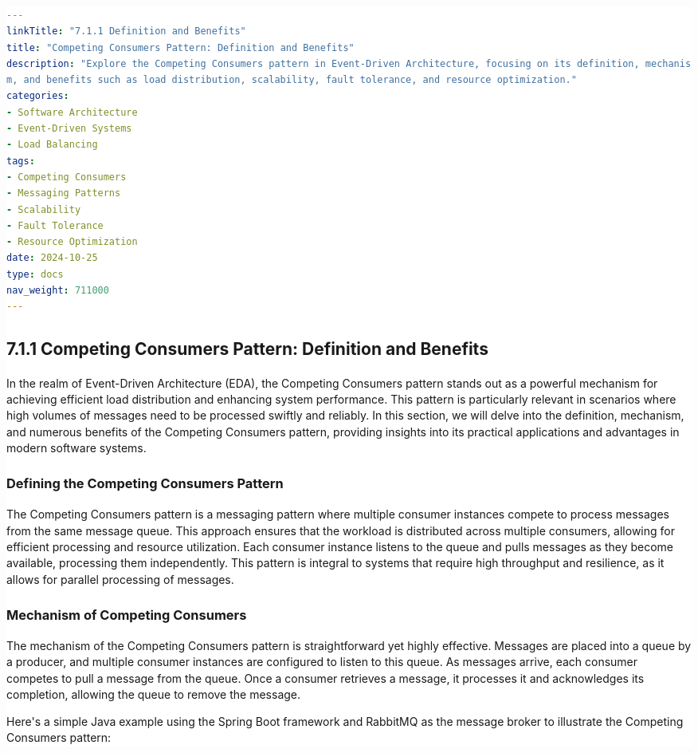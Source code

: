 ```yaml
---
linkTitle: "7.1.1 Definition and Benefits"
title: "Competing Consumers Pattern: Definition and Benefits"
description: "Explore the Competing Consumers pattern in Event-Driven Architecture, focusing on its definition, mechanism, and benefits such as load distribution, scalability, fault tolerance, and resource optimization."
categories:
- Software Architecture
- Event-Driven Systems
- Load Balancing
tags:
- Competing Consumers
- Messaging Patterns
- Scalability
- Fault Tolerance
- Resource Optimization
date: 2024-10-25
type: docs
nav_weight: 711000
---
```


## 7.1.1 Competing Consumers Pattern: Definition and Benefits

In the realm of Event-Driven Architecture (EDA), the Competing Consumers pattern stands out as a powerful mechanism for achieving efficient load distribution and enhancing system performance. This pattern is particularly relevant in scenarios where high volumes of messages need to be processed swiftly and reliably. In this section, we will delve into the definition, mechanism, and numerous benefits of the Competing Consumers pattern, providing insights into its practical applications and advantages in modern software systems.

### Defining the Competing Consumers Pattern

The Competing Consumers pattern is a messaging pattern where multiple consumer instances compete to process messages from the same message queue. This approach ensures that the workload is distributed across multiple consumers, allowing for efficient processing and resource utilization. Each consumer instance listens to the queue and pulls messages as they become available, processing them independently. This pattern is integral to systems that require high throughput and resilience, as it allows for parallel processing of messages.

### Mechanism of Competing Consumers

The mechanism of the Competing Consumers pattern is straightforward yet highly effective. Messages are placed into a queue by a producer, and multiple consumer instances are configured to listen to this queue. As messages arrive, each consumer competes to pull a message from the queue. Once a consumer retrieves a message, it processes it and acknowledges its completion, allowing the queue to remove the message.

Here's a simple Java example using the Spring Boot framework and RabbitMQ as the message broker to illustrate the Competing Consumers pattern:
